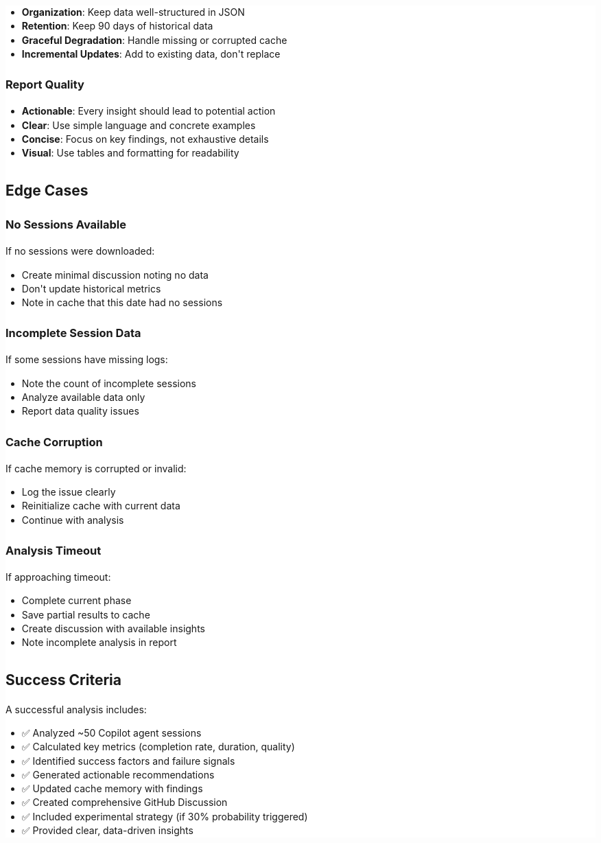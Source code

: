 - **Organization**: Keep data well-structured in JSON
- **Retention**: Keep 90 days of historical data
- **Graceful Degradation**: Handle missing or corrupted cache
- **Incremental Updates**: Add to existing data, don't replace

### Report Quality

- **Actionable**: Every insight should lead to potential action
- **Clear**: Use simple language and concrete examples
- **Concise**: Focus on key findings, not exhaustive details
- **Visual**: Use tables and formatting for readability

## Edge Cases

### No Sessions Available

If no sessions were downloaded:
- Create minimal discussion noting no data
- Don't update historical metrics
- Note in cache that this date had no sessions

### Incomplete Session Data

If some sessions have missing logs:
- Note the count of incomplete sessions
- Analyze available data only
- Report data quality issues

### Cache Corruption

If cache memory is corrupted or invalid:
- Log the issue clearly
- Reinitialize cache with current data
- Continue with analysis

### Analysis Timeout

If approaching timeout:
- Complete current phase
- Save partial results to cache
- Create discussion with available insights
- Note incomplete analysis in report

## Success Criteria

A successful analysis includes:

- ✅ Analyzed ~50 Copilot agent sessions
- ✅ Calculated key metrics (completion rate, duration, quality)
- ✅ Identified success factors and failure signals
- ✅ Generated actionable recommendations
- ✅ Updated cache memory with findings
- ✅ Created comprehensive GitHub Discussion
- ✅ Included experimental strategy (if 30% probability triggered)
- ✅ Provided clear, data-driven insights
